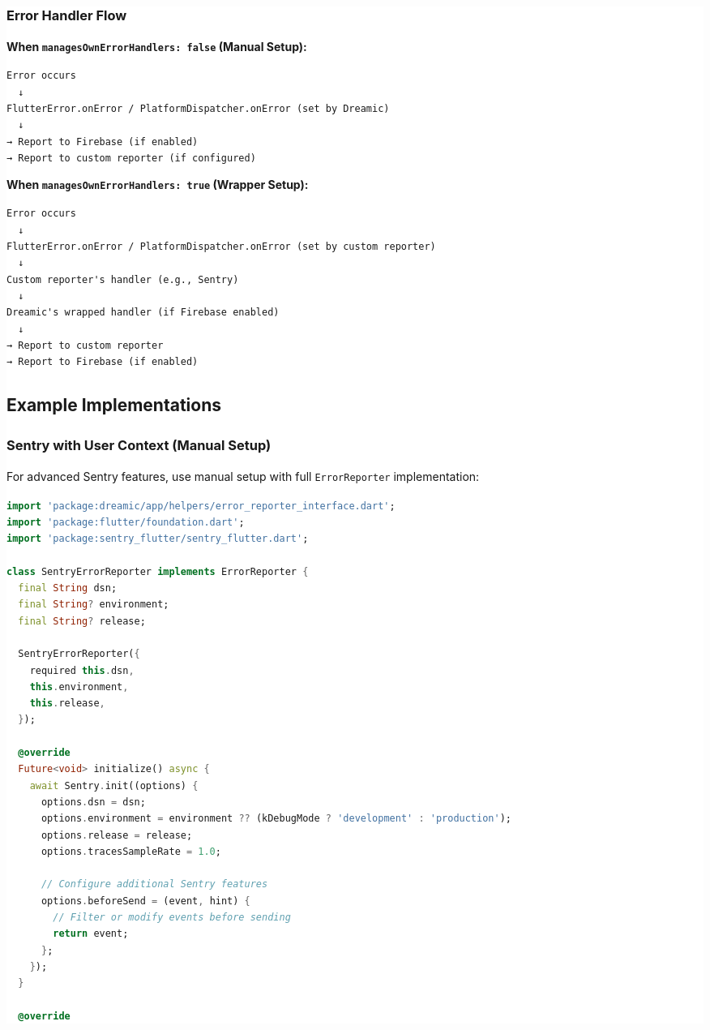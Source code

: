 ### Error Handler Flow

**When `managesOwnErrorHandlers: false` (Manual Setup):**
```
Error occurs
  ↓
FlutterError.onError / PlatformDispatcher.onError (set by Dreamic)
  ↓
→ Report to Firebase (if enabled)
→ Report to custom reporter (if configured)
```

**When `managesOwnErrorHandlers: true` (Wrapper Setup):**
```
Error occurs
  ↓
FlutterError.onError / PlatformDispatcher.onError (set by custom reporter)
  ↓
Custom reporter's handler (e.g., Sentry)
  ↓
Dreamic's wrapped handler (if Firebase enabled)
  ↓
→ Report to custom reporter
→ Report to Firebase (if enabled)
```

## Example Implementations

### Sentry with User Context (Manual Setup)

For advanced Sentry features, use manual setup with full `ErrorReporter` implementation:

```dart
import 'package:dreamic/app/helpers/error_reporter_interface.dart';
import 'package:flutter/foundation.dart';
import 'package:sentry_flutter/sentry_flutter.dart';

class SentryErrorReporter implements ErrorReporter {
  final String dsn;
  final String? environment;
  final String? release;
  
  SentryErrorReporter({
    required this.dsn,
    this.environment,
    this.release,
  });

  @override
  Future<void> initialize() async {
    await Sentry.init((options) {
      options.dsn = dsn;
      options.environment = environment ?? (kDebugMode ? 'development' : 'production');
      options.release = release;
      options.tracesSampleRate = 1.0;
      
      // Configure additional Sentry features
      options.beforeSend = (event, hint) {
        // Filter or modify events before sending
        return event;
      };
    });
  }

  @override
```